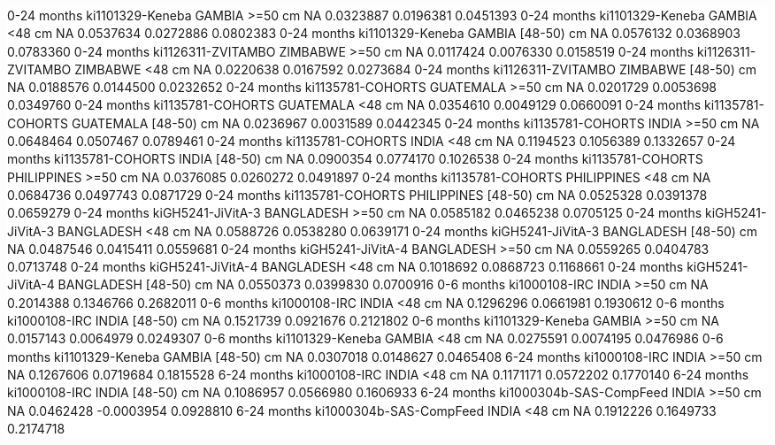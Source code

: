 0-24 months   ki1101329-Keneba          GAMBIA        >=50 cm              NA                0.0323887    0.0196381   0.0451393
0-24 months   ki1101329-Keneba          GAMBIA        <48 cm               NA                0.0537634    0.0272886   0.0802383
0-24 months   ki1101329-Keneba          GAMBIA        [48-50) cm           NA                0.0576132    0.0368903   0.0783360
0-24 months   ki1126311-ZVITAMBO        ZIMBABWE      >=50 cm              NA                0.0117424    0.0076330   0.0158519
0-24 months   ki1126311-ZVITAMBO        ZIMBABWE      <48 cm               NA                0.0220638    0.0167592   0.0273684
0-24 months   ki1126311-ZVITAMBO        ZIMBABWE      [48-50) cm           NA                0.0188576    0.0144500   0.0232652
0-24 months   ki1135781-COHORTS         GUATEMALA     >=50 cm              NA                0.0201729    0.0053698   0.0349760
0-24 months   ki1135781-COHORTS         GUATEMALA     <48 cm               NA                0.0354610    0.0049129   0.0660091
0-24 months   ki1135781-COHORTS         GUATEMALA     [48-50) cm           NA                0.0236967    0.0031589   0.0442345
0-24 months   ki1135781-COHORTS         INDIA         >=50 cm              NA                0.0648464    0.0507467   0.0789461
0-24 months   ki1135781-COHORTS         INDIA         <48 cm               NA                0.1194523    0.1056389   0.1332657
0-24 months   ki1135781-COHORTS         INDIA         [48-50) cm           NA                0.0900354    0.0774170   0.1026538
0-24 months   ki1135781-COHORTS         PHILIPPINES   >=50 cm              NA                0.0376085    0.0260272   0.0491897
0-24 months   ki1135781-COHORTS         PHILIPPINES   <48 cm               NA                0.0684736    0.0497743   0.0871729
0-24 months   ki1135781-COHORTS         PHILIPPINES   [48-50) cm           NA                0.0525328    0.0391378   0.0659279
0-24 months   kiGH5241-JiVitA-3         BANGLADESH    >=50 cm              NA                0.0585182    0.0465238   0.0705125
0-24 months   kiGH5241-JiVitA-3         BANGLADESH    <48 cm               NA                0.0588726    0.0538280   0.0639171
0-24 months   kiGH5241-JiVitA-3         BANGLADESH    [48-50) cm           NA                0.0487546    0.0415411   0.0559681
0-24 months   kiGH5241-JiVitA-4         BANGLADESH    >=50 cm              NA                0.0559265    0.0404783   0.0713748
0-24 months   kiGH5241-JiVitA-4         BANGLADESH    <48 cm               NA                0.1018692    0.0868723   0.1168661
0-24 months   kiGH5241-JiVitA-4         BANGLADESH    [48-50) cm           NA                0.0550373    0.0399830   0.0700916
0-6 months    ki1000108-IRC             INDIA         >=50 cm              NA                0.2014388    0.1346766   0.2682011
0-6 months    ki1000108-IRC             INDIA         <48 cm               NA                0.1296296    0.0661981   0.1930612
0-6 months    ki1000108-IRC             INDIA         [48-50) cm           NA                0.1521739    0.0921676   0.2121802
0-6 months    ki1101329-Keneba          GAMBIA        >=50 cm              NA                0.0157143    0.0064979   0.0249307
0-6 months    ki1101329-Keneba          GAMBIA        <48 cm               NA                0.0275591    0.0074195   0.0476986
0-6 months    ki1101329-Keneba          GAMBIA        [48-50) cm           NA                0.0307018    0.0148627   0.0465408
6-24 months   ki1000108-IRC             INDIA         >=50 cm              NA                0.1267606    0.0719684   0.1815528
6-24 months   ki1000108-IRC             INDIA         <48 cm               NA                0.1171171    0.0572202   0.1770140
6-24 months   ki1000108-IRC             INDIA         [48-50) cm           NA                0.1086957    0.0566980   0.1606933
6-24 months   ki1000304b-SAS-CompFeed   INDIA         >=50 cm              NA                0.0462428   -0.0003954   0.0928810
6-24 months   ki1000304b-SAS-CompFeed   INDIA         <48 cm               NA                0.1912226    0.1649733   0.2174718